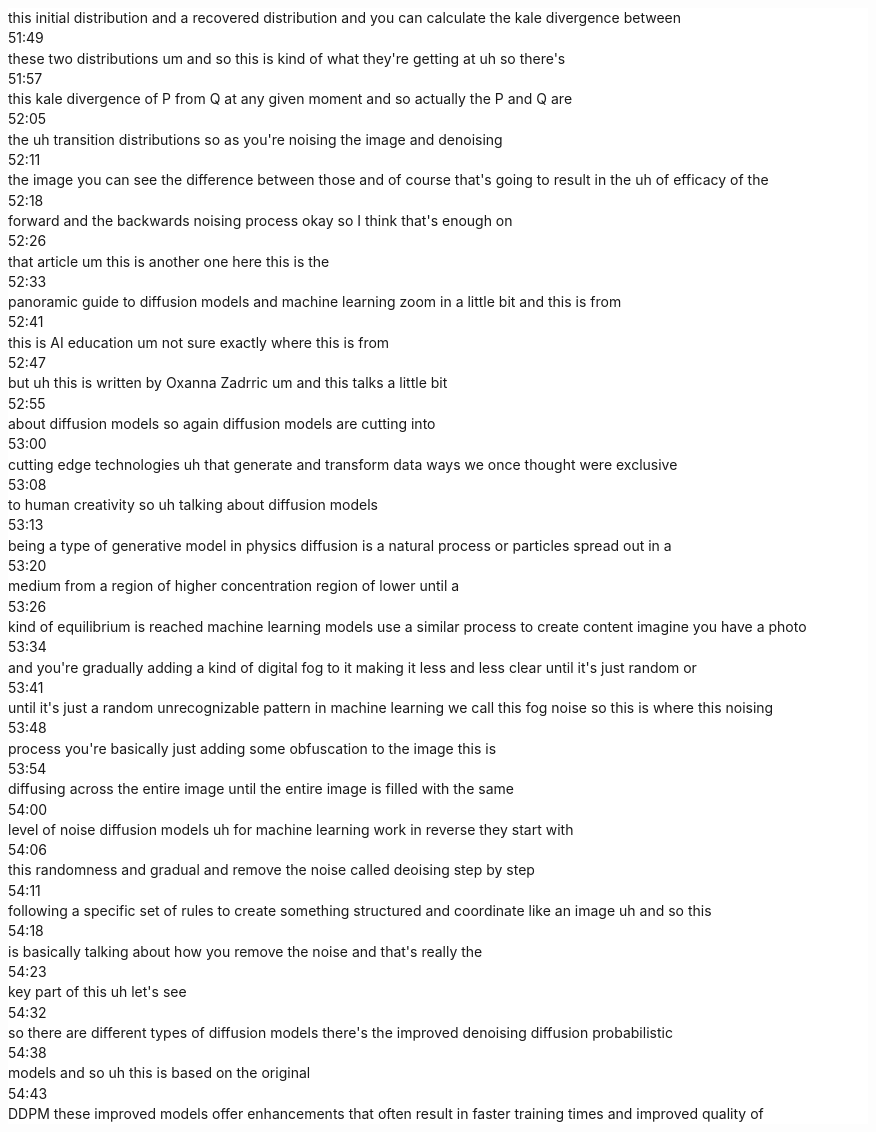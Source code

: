 this initial distribution and a recovered distribution and you can calculate the kale divergence between     
51:49     
these two distributions um and so this is kind of what they're getting at uh so there's     
51:57     
this kale divergence of P from Q at any given moment and so actually the P and Q are     
52:05     
the uh transition distributions so as you're noising the image and denoising     
52:11     
the image you can see the difference between those and of course that's going to result in the uh of efficacy of the     
52:18     
forward and the backwards noising process okay so I think that's enough on     
52:26     
that article um this is another one here this is the     
52:33     
panoramic guide to diffusion models and machine learning zoom in a little bit and this is from     
52:41     
this is AI education um not sure exactly where this is from     
52:47     
but uh this is written by Oxanna Zadrric um and this talks a little bit     
52:55     
about diffusion models so again diffusion models are cutting into     
53:00     
cutting edge technologies uh that generate and transform data ways we once thought were exclusive     
53:08     
to human creativity so uh talking about diffusion models     
53:13     
being a type of generative model in physics diffusion is a natural process or particles spread out in a     
53:20     
medium from a region of higher concentration region of lower until a     
53:26     
kind of equilibrium is reached machine learning models use a similar process to create content imagine you have a photo     
53:34     
and you're gradually adding a kind of digital fog to it making it less and less clear until it's just random or     
53:41     
until it's just a random unrecognizable pattern in machine learning we call this fog noise so this is where this noising     
53:48     
process you're basically just adding some obfuscation to the image this is     
53:54     
diffusing across the entire image until the entire image is filled with the same     
54:00     
level of noise diffusion models uh for machine learning work in reverse they start with     
54:06     
this randomness and gradual and remove the noise called deoising step by step     
54:11     
following a specific set of rules to create something structured and coordinate like an image uh and so this     
54:18     
is basically talking about how you remove the noise and that's really the     
54:23     
key part of this uh let's see     
54:32     
so there are different types of diffusion models there's the improved denoising diffusion probabilistic     
54:38     
models and so uh this is based on the original     
54:43     
DDPM these improved models offer enhancements that often result in faster training times and improved quality of     